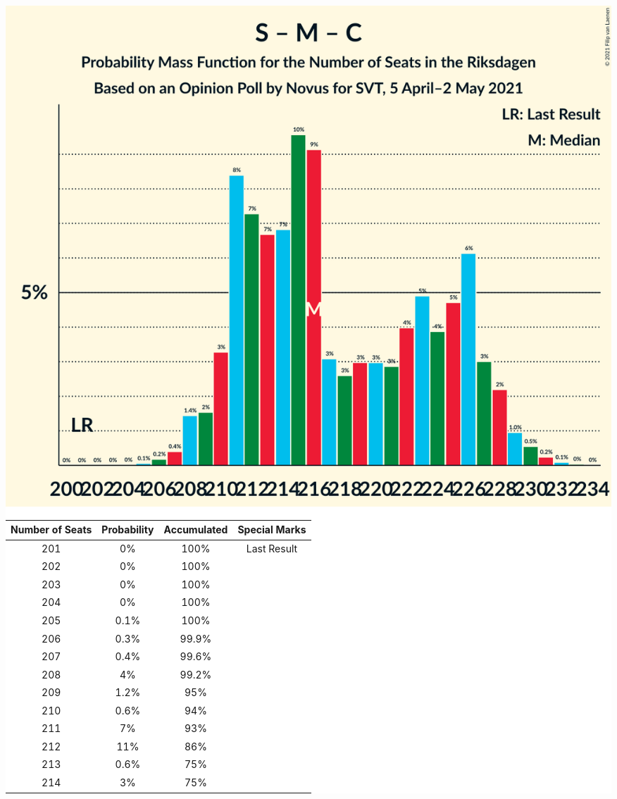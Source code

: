 ![Graph with seats probability mass function not yet produced](2021-05-02-Novus-coalitions-seats-pmf-s–m–c.png "Seats Probability Mass Function")

| Number of Seats | Probability | Accumulated | Special Marks |
|:---------------:|:-----------:|:-----------:|:-------------:|
| 201 | 0% | 100% | Last Result |
| 202 | 0% | 100% |  |
| 203 | 0% | 100% |  |
| 204 | 0% | 100% |  |
| 205 | 0.1% | 100% |  |
| 206 | 0.3% | 99.9% |  |
| 207 | 0.4% | 99.6% |  |
| 208 | 4% | 99.2% |  |
| 209 | 1.2% | 95% |  |
| 210 | 0.6% | 94% |  |
| 211 | 7% | 93% |  |
| 212 | 11% | 86% |  |
| 213 | 0.6% | 75% |  |
| 214 | 3% | 75% |  |